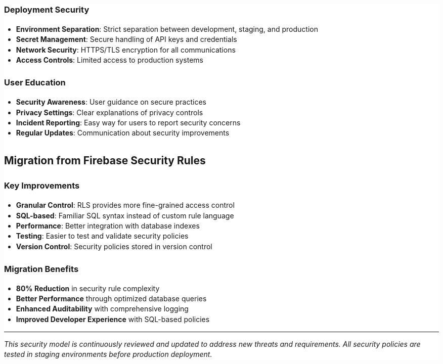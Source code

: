 ### Deployment Security
- **Environment Separation**: Strict separation between development, staging, and production
- **Secret Management**: Secure handling of API keys and credentials
- **Network Security**: HTTPS/TLS encryption for all communications
- **Access Controls**: Limited access to production systems

### User Education
- **Security Awareness**: User guidance on secure practices
- **Privacy Settings**: Clear explanations of privacy controls
- **Incident Reporting**: Easy way for users to report security concerns
- **Regular Updates**: Communication about security improvements

## Migration from Firebase Security Rules

### Key Improvements
- **Granular Control**: RLS provides more fine-grained access control
- **SQL-based**: Familiar SQL syntax instead of custom rule language
- **Performance**: Better integration with database indexes
- **Testing**: Easier to test and validate security policies
- **Version Control**: Security policies stored in version control

### Migration Benefits
- **80% Reduction** in security rule complexity
- **Better Performance** through optimized database queries
- **Enhanced Auditability** with comprehensive logging
- **Improved Developer Experience** with SQL-based policies

---

*This security model is continuously reviewed and updated to address new threats and requirements. All security policies are tested in staging environments before production deployment.* 